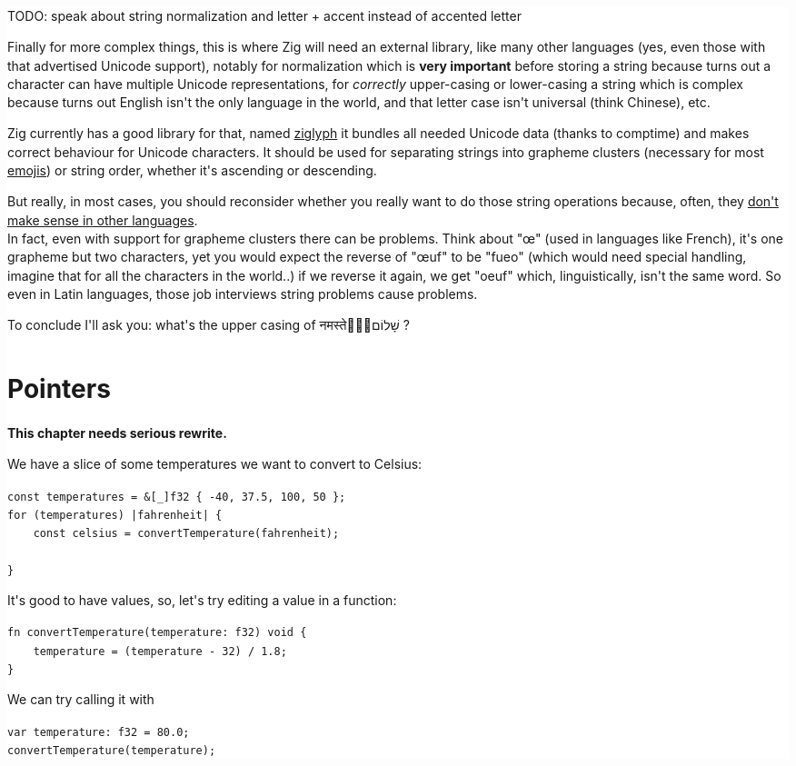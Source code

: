 TODO: speak about string normalization and letter + accent instead of accented letter

Finally for more complex things, this is where Zig will need an external library, like many other
languages (yes, even those with that advertised Unicode support), notably for normalization which is
**very important** before storing a string because turns out a character can have multiple Unicode
representations, for *correctly* upper-casing or lower-casing a string which is complex because turns out
English isn't the only language in the world, and that letter case isn't universal (think Chinese), etc.

Zig currently has a good library for that, named [ziglyph](https://github.com/jecolon/ziglyph) it bundles
all needed Unicode data (thanks to comptime) and makes correct behaviour for Unicode characters.
It should be used for separating strings into grapheme clusters (necessary for most
[emojis](https://tonsky.me/blog/emoji/)) or string order, whether it's ascending or descending.

But really, in most cases, you should reconsider whether you really want to do those string operations
because, often, they [don't make sense in other languages](https://utf8everywhere.org/#myth.strlen).  
In fact, even with support for grapheme clusters there can be problems.
Think about "œ" (used in languages like French), it's one grapheme but two characters, yet you would
expect the reverse of "œuf" to be "fueo" (which would need special handling, imagine that for all
the characters in the world..) if we reverse it again, we get "oeuf" which, linguistically, isn't the
same word. So even in Latin languages, those job interviews string problems cause problems.

To conclude I'll ask you: what's the upper casing of नमस्ते👩‍👦‍👦שָׁלוֹם ?

# Pointers

**This chapter needs serious rewrite.**

We have a slice of some temperatures we want to convert to Celsius:
```zig
const temperatures = &[_]f32 { -40, 37.5, 100, 50 };
for (temperatures) |fahrenheit| {
    const celsius = convertTemperature(fahrenheit);

}
```



It's good to have values, so, let's try editing a value in a function:
```zig
fn convertTemperature(temperature: f32) void {
    temperature = (temperature - 32) / 1.8;
}
```

We can try calling it with
```zig
var temperature: f32 = 80.0;
convertTemperature(temperature);
```

